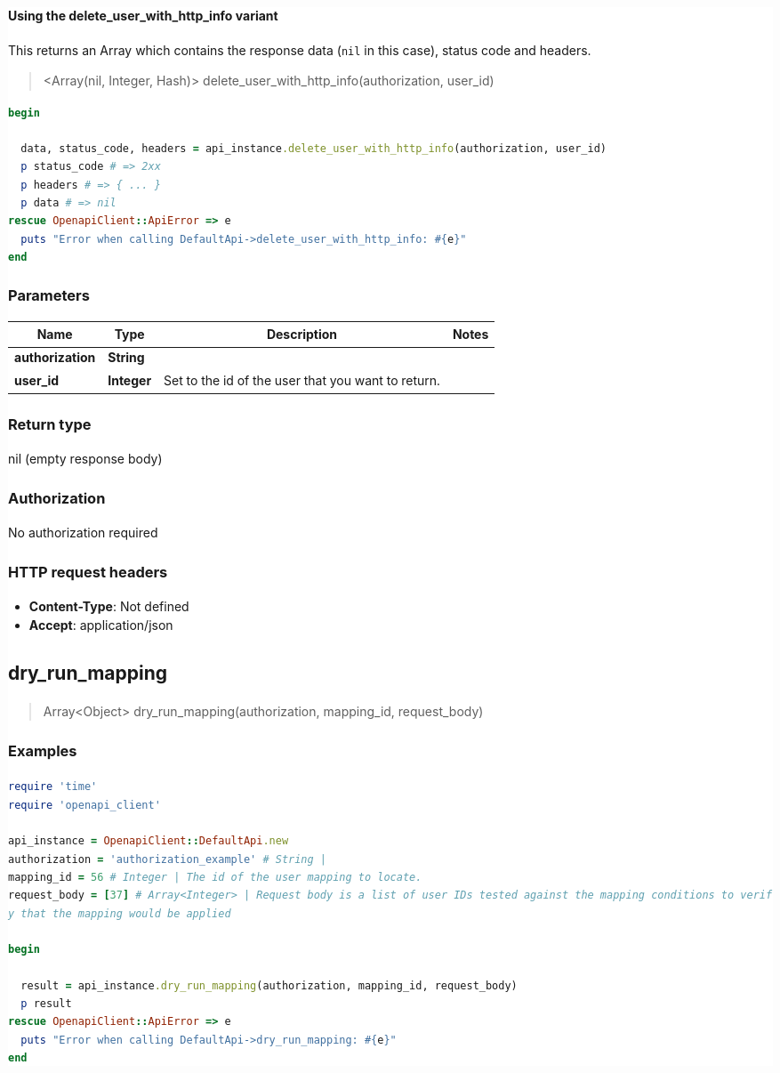 #### Using the delete_user_with_http_info variant

This returns an Array which contains the response data (`nil` in this case), status code and headers.

> <Array(nil, Integer, Hash)> delete_user_with_http_info(authorization, user_id)

```ruby
begin
  
  data, status_code, headers = api_instance.delete_user_with_http_info(authorization, user_id)
  p status_code # => 2xx
  p headers # => { ... }
  p data # => nil
rescue OpenapiClient::ApiError => e
  puts "Error when calling DefaultApi->delete_user_with_http_info: #{e}"
end
```

### Parameters

| Name | Type | Description | Notes |
| ---- | ---- | ----------- | ----- |
| **authorization** | **String** |  |  |
| **user_id** | **Integer** | Set to the id of the user that you want to return. |  |

### Return type

nil (empty response body)

### Authorization

No authorization required

### HTTP request headers

- **Content-Type**: Not defined
- **Accept**: application/json


## dry_run_mapping

> Array&lt;Object&gt; dry_run_mapping(authorization, mapping_id, request_body)



### Examples

```ruby
require 'time'
require 'openapi_client'

api_instance = OpenapiClient::DefaultApi.new
authorization = 'authorization_example' # String | 
mapping_id = 56 # Integer | The id of the user mapping to locate.
request_body = [37] # Array<Integer> | Request body is a list of user IDs tested against the mapping conditions to verify that the mapping would be applied

begin
  
  result = api_instance.dry_run_mapping(authorization, mapping_id, request_body)
  p result
rescue OpenapiClient::ApiError => e
  puts "Error when calling DefaultApi->dry_run_mapping: #{e}"
end
```
